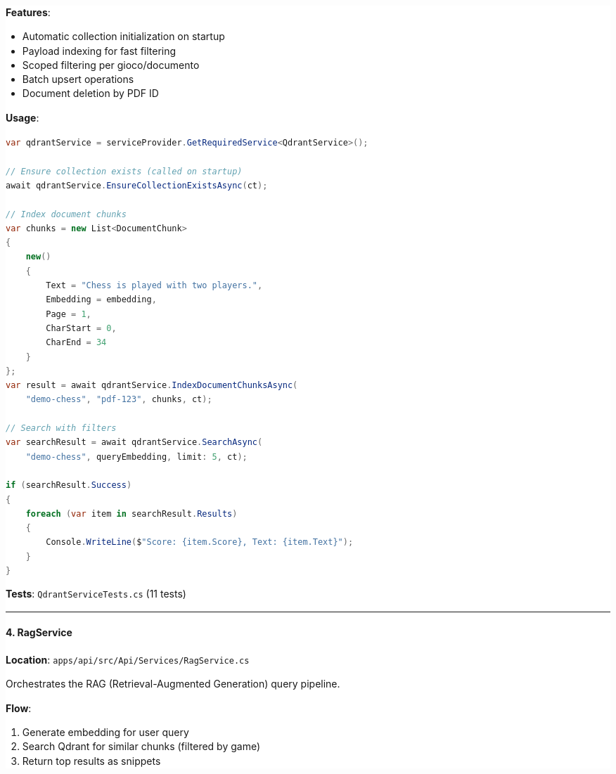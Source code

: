 **Features**:
- Automatic collection initialization on startup
- Payload indexing for fast filtering
- Scoped filtering per gioco/documento
- Batch upsert operations
- Document deletion by PDF ID

**Usage**:
```csharp
var qdrantService = serviceProvider.GetRequiredService<QdrantService>();

// Ensure collection exists (called on startup)
await qdrantService.EnsureCollectionExistsAsync(ct);

// Index document chunks
var chunks = new List<DocumentChunk>
{
    new()
    {
        Text = "Chess is played with two players.",
        Embedding = embedding,
        Page = 1,
        CharStart = 0,
        CharEnd = 34
    }
};
var result = await qdrantService.IndexDocumentChunksAsync(
    "demo-chess", "pdf-123", chunks, ct);

// Search with filters
var searchResult = await qdrantService.SearchAsync(
    "demo-chess", queryEmbedding, limit: 5, ct);

if (searchResult.Success)
{
    foreach (var item in searchResult.Results)
    {
        Console.WriteLine($"Score: {item.Score}, Text: {item.Text}");
    }
}
```

**Tests**: `QdrantServiceTests.cs` (11 tests)

---

#### 4. **RagService**
**Location**: `apps/api/src/Api/Services/RagService.cs`

Orchestrates the RAG (Retrieval-Augmented Generation) query pipeline.

**Flow**:
1. Generate embedding for user query
2. Search Qdrant for similar chunks (filtered by game)
3. Return top results as snippets
